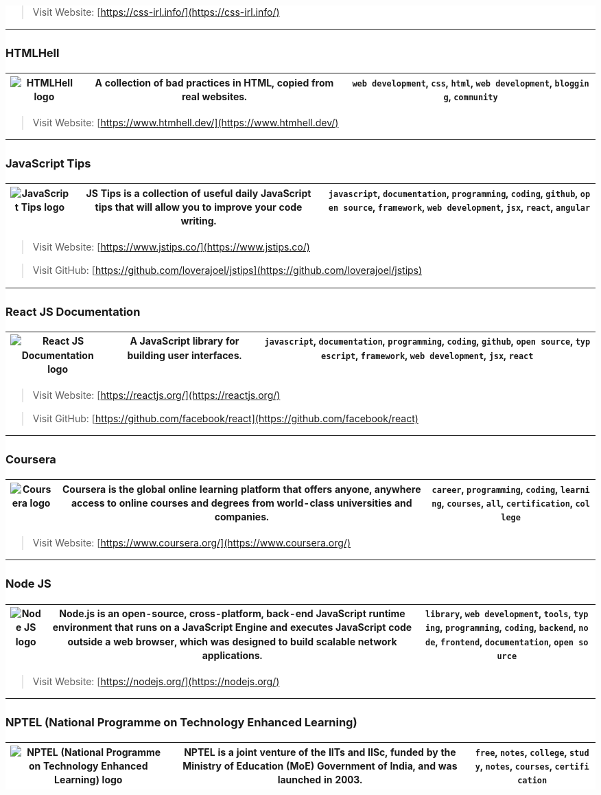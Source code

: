 > Visit Website: [https://css-irl.info/](https://css-irl.info/)

---

### HTMLHell

| <img src="https://www.htmhell.dev/apple-touch-icon.png" alt="HTMLHell logo" width="80px" height="auto" /> | A collection of bad practices in HTML, copied from real websites. | `web development`, `css`, `html`, `web development`, `blogging`, `community` |
| --------------------------------------------------------------------------------------------------------- | ----------------------------------------------------------------- | ---------------------------------------------------------------------------- |

> Visit Website: [https://www.htmhell.dev/](https://www.htmhell.dev/)

---

### JavaScript Tips

| <img src="https://www.jstips.co/favicon.ico" alt="JavaScript Tips logo" width="80px" height="auto" /> | JS Tips is a collection of useful daily JavaScript tips that will allow you to improve your code writing. | `javascript`, `documentation`, `programming`, `coding`, `github`, `open source`, `framework`, `web development`, `jsx`, `react`, `angular` |
| ----------------------------------------------------------------------------------------------------- | --------------------------------------------------------------------------------------------------------- | ------------------------------------------------------------------------------------------------------------------------------------------ |

> Visit Website: [https://www.jstips.co/](https://www.jstips.co/)

> Visit GitHub: [https://github.com/loverajoel/jstips](https://github.com/loverajoel/jstips)

---

### React JS Documentation

| <img src="https://reactjs.org/logo-180x180.png" alt="React JS Documentation logo" width="80px" height="auto" /> | A JavaScript library for building user interfaces. | `javascript`, `documentation`, `programming`, `coding`, `github`, `open source`, `typescript`, `framework`, `web development`, `jsx`, `react` |
| --------------------------------------------------------------------------------------------------------------- | -------------------------------------------------- | --------------------------------------------------------------------------------------------------------------------------------------------- |

> Visit Website: [https://reactjs.org/](https://reactjs.org/)

> Visit GitHub: [https://github.com/facebook/react](https://github.com/facebook/react)

---

### Coursera

| <img src="https://d3njjcbhbojbot.cloudfront.net/web/images/favicons/android-chrome-v2-192x192.png" alt="Coursera logo" width="80px" height="auto" /> | Coursera is the global online learning platform that offers anyone, anywhere access to online courses and degrees from world-class universities and companies. | `career`, `programming`, `coding`, `learning`, `courses`, `all`, `certification`, `college` |
| ---------------------------------------------------------------------------------------------------------------------------------------------------- | -------------------------------------------------------------------------------------------------------------------------------------------------------------- | ------------------------------------------------------------------------------------------- |

> Visit Website: [https://www.coursera.org/](https://www.coursera.org/)

---

### Node JS

| <img src="https://nodejs.org/static/images/favicons/favicon-32x32.png" alt="Node JS logo" width="80px" height="auto" /> | Node.js is an open-source, cross-platform, back-end JavaScript runtime environment that runs on a JavaScript Engine and executes JavaScript code outside a web browser, which was designed to build scalable network applications. | `library`, `web development`, `tools`, `typing`, `programming`, `coding`, `backend`, `node`, `frontend`, `documentation`, `open source` |
| ----------------------------------------------------------------------------------------------------------------------- | ---------------------------------------------------------------------------------------------------------------------------------------------------------------------------------------------------------------------------------- | --------------------------------------------------------------------------------------------------------------------------------------- |

> Visit Website: [https://nodejs.org/](https://nodejs.org/)

---

### NPTEL (National Programme on Technology Enhanced Learning)

| <img src="https://www.mooclab.club/showcase/nptel.174/cover-image" alt="NPTEL (National Programme on Technology Enhanced Learning) logo" width="80px" height="auto" /> | NPTEL is a joint venture of the IITs and IISc, funded by the Ministry of Education (MoE) Government of India, and was launched in 2003. | `free`, `notes`, `college`, `study`, `notes`, `courses`, `certification` |
| ---------------------------------------------------------------------------------------------------------------------------------------------------------------------- | --------------------------------------------------------------------------------------------------------------------------------------- | ------------------------------------------------------------------------ |
